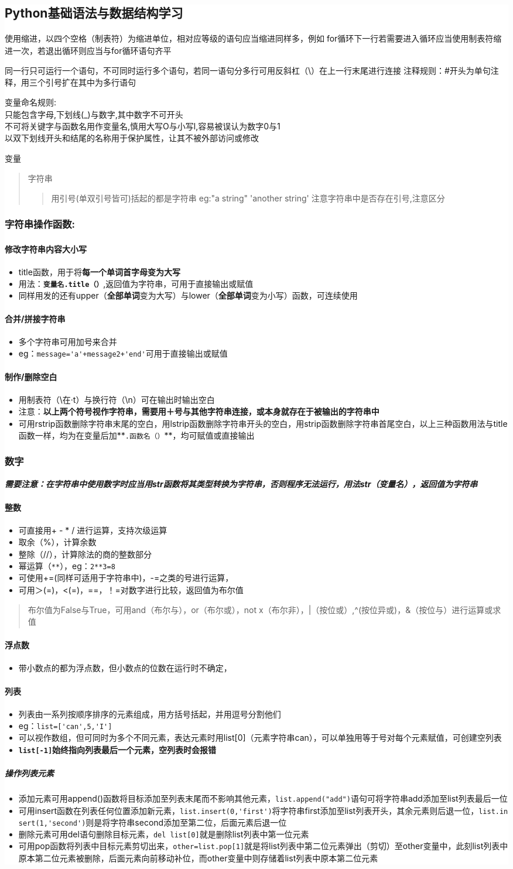 ## Python基础语法与数据结构学习

使用缩进，以四个空格（制表符）为缩进单位，相对应等级的语句应当缩进同样多，例如
for循环下一行若需要进入循环应当使用制表符缩进一次，若退出循环则应当与for循环语句齐平

同一行只可运行一个语句，不可同时运行多个语句，若同一语句分多行可用反斜杠（\）在上一行末尾进行连接
注释规则：#开头为单句注释，用三个引号扩在其中为多行语句

变量命名规则:  
只能包含字母,下划线(_)与数字,其中数字不可开头  
不可将关键字与函数名用作变量名,慎用大写O与小写l,容易被误认为数字0与1  
以双下划线开头和结尾的名称用于保护属性，让其不被外部访问或修改

变量  
>字符串
>>用引号(单双引号皆可)括起的都是字符串
>>eg:"a string" 'another string'
>>注意字符串中是否存在引号,注意区分

### 字符串操作函数:

#### 修改字符串内容大小写
+ title函数，用于将**每一个单词首字母变为大写**
+ 用法：**`变量名.title（）`**,返回值为字符串，可用于直接输出或赋值
+ 同样用发的还有upper（**全部单词**变为大写）与lower（**全部单词**变为小写）函数，可连续使用

#### 合并/拼接字符串
- 多个字符串可用加号来合并
- eg：`message='a'+message2+'end'`可用于直接输出或赋值

#### 制作/删除空白
+ 用制表符（\在·t）与换行符（\n）可在输出时输出空白
+ 注意：**以上两个符号视作字符串，需要用＋号与其他字符串连接，或本身就存在于被输出的字符串中**
+ 可用rstrip函数删除字符串末尾的空白，用lstrip函数删除字符串开头的空白，用strip函数删除字符串首尾空白，以上三种函数用法与title函数一样，均为在变量后加**`.函数名（）`**，均可赋值或直接输出

### 数字
***需要注意：在字符串中使用数字时应当用str函数将其类型转换为字符串，否则程序无法运行，用法str（变量名），返回值为字符串***

#### 整数
+ 可直接用+ - * / 进行运算，支持次级运算
+ 取余（%），计算余数
+ 整除（//），计算除法的商的整数部分
+ 幂运算（`**`），eg：`2**3=8`
+ 可使用+=(同样可适用于字符串中)，-=之类的号进行运算，
+ 可用＞(=)，<(=)，==，！=对数字进行比较，返回值为布尔值
>布尔值为False与True，可用and（布尔与），or（布尔或），not x（布尔非），|（按位或）,^(按位异或)，&（按位与）进行运算或求值

#### 浮点数
+ 带小数点的都为浮点数，但小数点的位数在运行时不确定，

#### 列表
- 列表由一系列按顺序排序的元素组成，用方括号括起，并用逗号分割他们
- eg：`list=['can',5,'I']`
- 可以视作数组，但可同时为多个不同元素，表达元素时用list[0]（元素字符串can），可以单独用等于号对每个元素赋值，可创建空列表
- **`list[-1]`始终指向列表最后一个元素，空列表时会报错**
##### 操作列表元素
+ 添加元素可用append()函数将目标添加至列表末尾而不影响其他元素，`list.append("add")`语句可将字符串add添加至list列表最后一位
+ 可用insert函数在列表任何位置添加新元素，`list.insert(0,'first')`将字符串first添加至list列表开头，其余元素则后退一位，`list.insert(1,'second')`则是将字符串second添加至第二位，后面元素后退一位
+ 删除元素可用del语句删除目标元素，`del list[0]`就是删除list列表中第一位元素
+ 可用pop函数将列表中目标元素剪切出来，`other=list.pop[1]`就是将list列表中第二位元素弹出（剪切）至other变量中，此刻list列表中原本第二位元素被删除，后面元素向前移动补位，而other变量中则存储着list列表中原本第二位元素